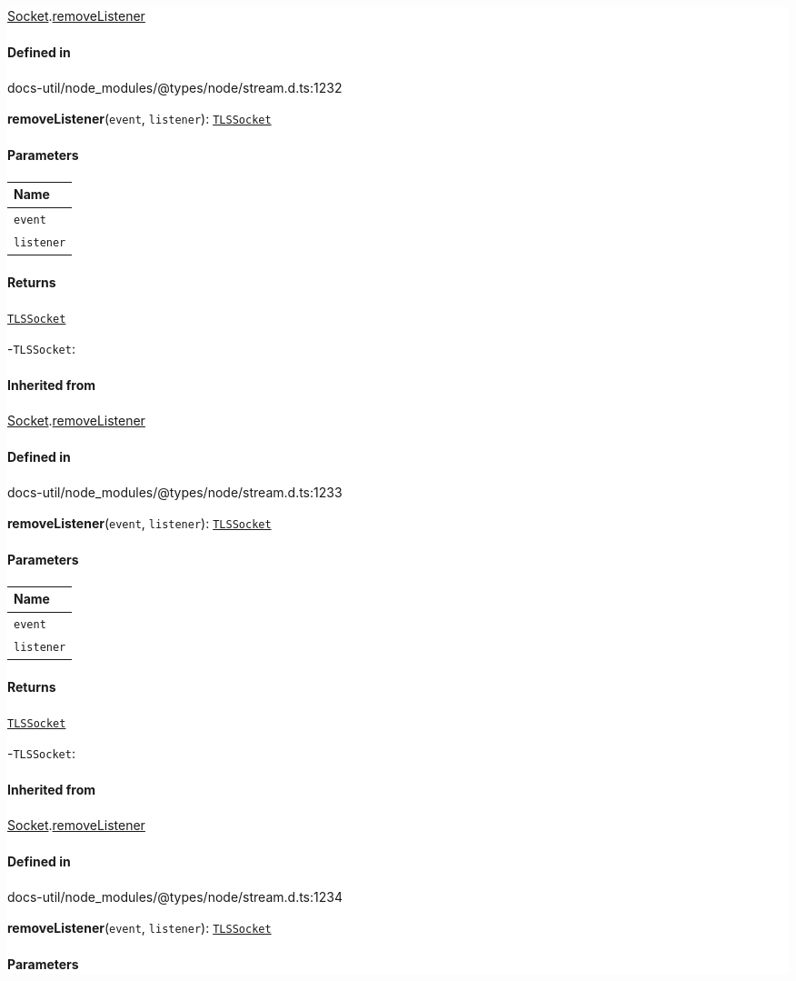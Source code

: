 [Socket](Socket.md).[removeListener](Socket.md#removelistener)

#### Defined in

docs-util/node_modules/@types/node/stream.d.ts:1232

**removeListener**(`event`, `listener`): [`TLSSocket`](TLSSocket.md)

#### Parameters

| Name |
| :------ |
| `event` | ``"data"`` |
| `listener` | (`chunk`: `any`) => `void` |

#### Returns

[`TLSSocket`](TLSSocket.md)

-`TLSSocket`: 

#### Inherited from

[Socket](Socket.md).[removeListener](Socket.md#removelistener)

#### Defined in

docs-util/node_modules/@types/node/stream.d.ts:1233

**removeListener**(`event`, `listener`): [`TLSSocket`](TLSSocket.md)

#### Parameters

| Name |
| :------ |
| `event` | ``"drain"`` |
| `listener` | () => `void` |

#### Returns

[`TLSSocket`](TLSSocket.md)

-`TLSSocket`: 

#### Inherited from

[Socket](Socket.md).[removeListener](Socket.md#removelistener)

#### Defined in

docs-util/node_modules/@types/node/stream.d.ts:1234

**removeListener**(`event`, `listener`): [`TLSSocket`](TLSSocket.md)

#### Parameters

